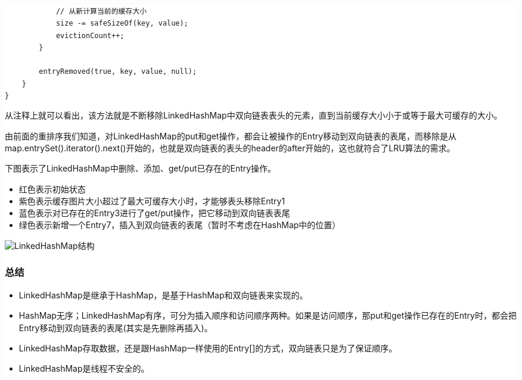 ```
            // 从新计算当前的缓存大小
            size -= safeSizeOf(key, value);
            evictionCount++;
        }

        entryRemoved(true, key, value, null);
    }
}
```

从注释上就可以看出，该方法就是不断移除LinkedHashMap中双向链表表头的元素，直到当前缓存大小小于或等于最大可缓存的大小。

由前面的重排序我们知道，对LinkedHashMap的put和get操作，都会让被操作的Entry移动到双向链表的表尾，而移除是从map.entrySet().iterator().next()开始的，也就是双向链表的表头的header的after开始的，这也就符合了LRU算法的需求。


下图表示了LinkedHashMap中删除、添加、get/put已存在的Entry操作。

- 红色表示初始状态
- 紫色表示缓存图片大小超过了最大可缓存大小时，才能够表头移除Entry1
- 蓝色表示对已存在的Entry3进行了get/put操作，把它移动到双向链表表尾
- 绿色表示新增一个Entry7，插入到双向链表的表尾（暂时不考虑在HashMap中的位置）

![LinkedHashMap结构](/images/linkedhashmap7-13.webp)

### 总结

- LinkedHashMap是继承于HashMap，是基于HashMap和双向链表来实现的。

- HashMap无序；LinkedHashMap有序，可分为插入顺序和访问顺序两种。如果是访问顺序，那put和get操作已存在的Entry时，都会把Entry移动到双向链表的表尾(其实是先删除再插入)。

- LinkedHashMap存取数据，还是跟HashMap一样使用的Entry[]的方式，双向链表只是为了保证顺序。

- LinkedHashMap是线程不安全的。








